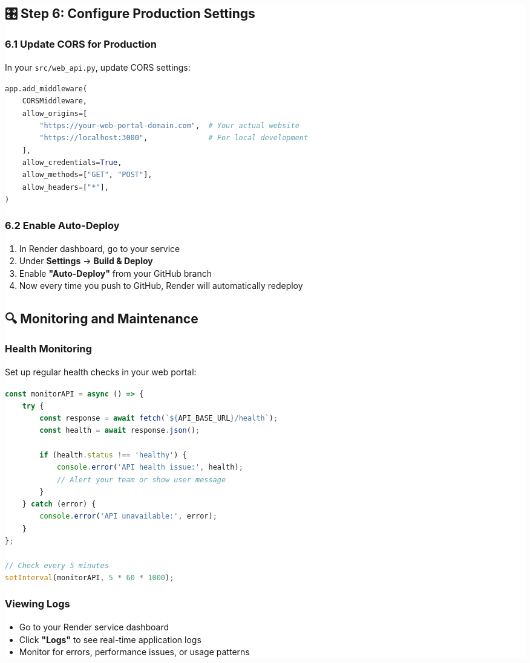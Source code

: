 ## 🎛️ Step 6: Configure Production Settings

### 6.1 Update CORS for Production
In your `src/web_api.py`, update CORS settings:
```python
app.add_middleware(
    CORSMiddleware,
    allow_origins=[
        "https://your-web-portal-domain.com",  # Your actual website
        "https://localhost:3000",              # For local development
    ],
    allow_credentials=True,
    allow_methods=["GET", "POST"],
    allow_headers=["*"],
)
```

### 6.2 Enable Auto-Deploy
1. In Render dashboard, go to your service
2. Under **Settings** → **Build & Deploy**
3. Enable **"Auto-Deploy"** from your GitHub branch
4. Now every time you push to GitHub, Render will automatically redeploy

## 🔍 Monitoring and Maintenance

### Health Monitoring
Set up regular health checks in your web portal:
```javascript
const monitorAPI = async () => {
    try {
        const response = await fetch(`${API_BASE_URL}/health`);
        const health = await response.json();
        
        if (health.status !== 'healthy') {
            console.error('API health issue:', health);
            // Alert your team or show user message
        }
    } catch (error) {
        console.error('API unavailable:', error);
    }
};

// Check every 5 minutes
setInterval(monitorAPI, 5 * 60 * 1000);
```

### Viewing Logs
- Go to your Render service dashboard
- Click **"Logs"** to see real-time application logs
- Monitor for errors, performance issues, or usage patterns
